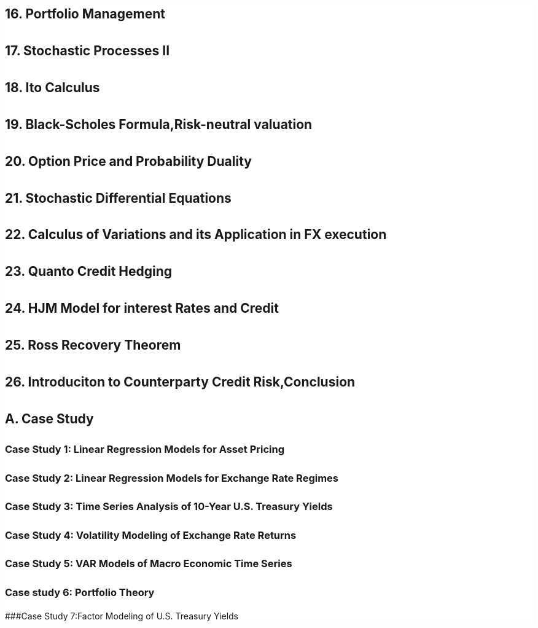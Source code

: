 ## 16. Portfolio Management

## 17. Stochastic Processes II

## 18. Ito Calculus

## 19. Black-Scholes Formula,Risk-neutral valuation

## 20. Option Price and Probability Duality

## 21. Stochastic Differential Equations

## 22. Calculus of Variations and its Application in FX execution

## 23. Quanto Credit Hedging

## 24. HJM Model for interest Rates and Credit

## 25. Ross Recovery Theorem

## 26. Introduciton to Counterparty Credit Risk,Conclusion

## A. Case Study

### Case Study 1: Linear Regression Models for Asset Pricing 

### Case Study 2: Linear Regression Models for Exchange Rate Regimes 

### Case Study 3: Time Series Analysis of 10-Year U.S. Treasury Yields 

### Case Study 4: Volatility Modeling of Exchange Rate Returns 

### Case Study 5: VAR Models of Macro Economic Time Series 

### Case study 6: Portfolio Theory 

###Case Study 7:Factor Modeling of U.S. Treasury Yields  
